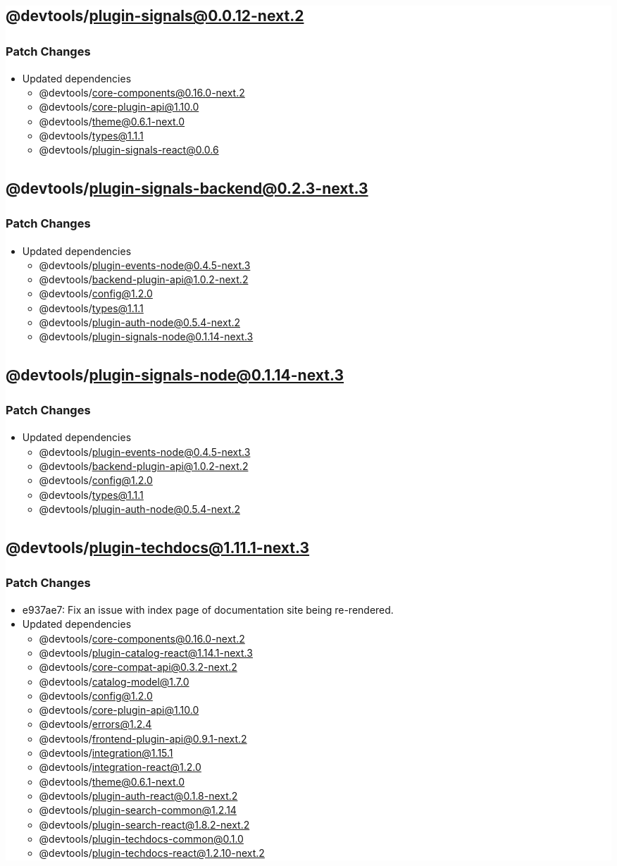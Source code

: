 ## @devtools/plugin-signals@0.0.12-next.2

### Patch Changes

- Updated dependencies
  - @devtools/core-components@0.16.0-next.2
  - @devtools/core-plugin-api@1.10.0
  - @devtools/theme@0.6.1-next.0
  - @devtools/types@1.1.1
  - @devtools/plugin-signals-react@0.0.6

## @devtools/plugin-signals-backend@0.2.3-next.3

### Patch Changes

- Updated dependencies
  - @devtools/plugin-events-node@0.4.5-next.3
  - @devtools/backend-plugin-api@1.0.2-next.2
  - @devtools/config@1.2.0
  - @devtools/types@1.1.1
  - @devtools/plugin-auth-node@0.5.4-next.2
  - @devtools/plugin-signals-node@0.1.14-next.3

## @devtools/plugin-signals-node@0.1.14-next.3

### Patch Changes

- Updated dependencies
  - @devtools/plugin-events-node@0.4.5-next.3
  - @devtools/backend-plugin-api@1.0.2-next.2
  - @devtools/config@1.2.0
  - @devtools/types@1.1.1
  - @devtools/plugin-auth-node@0.5.4-next.2

## @devtools/plugin-techdocs@1.11.1-next.3

### Patch Changes

- e937ae7: Fix an issue with index page of documentation site being re-rendered.
- Updated dependencies
  - @devtools/core-components@0.16.0-next.2
  - @devtools/plugin-catalog-react@1.14.1-next.3
  - @devtools/core-compat-api@0.3.2-next.2
  - @devtools/catalog-model@1.7.0
  - @devtools/config@1.2.0
  - @devtools/core-plugin-api@1.10.0
  - @devtools/errors@1.2.4
  - @devtools/frontend-plugin-api@0.9.1-next.2
  - @devtools/integration@1.15.1
  - @devtools/integration-react@1.2.0
  - @devtools/theme@0.6.1-next.0
  - @devtools/plugin-auth-react@0.1.8-next.2
  - @devtools/plugin-search-common@1.2.14
  - @devtools/plugin-search-react@1.8.2-next.2
  - @devtools/plugin-techdocs-common@0.1.0
  - @devtools/plugin-techdocs-react@1.2.10-next.2
